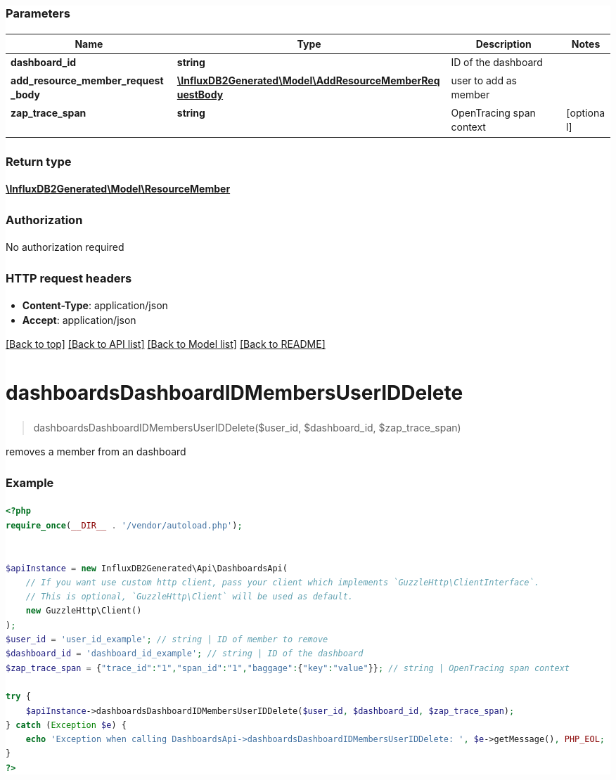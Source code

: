### Parameters

Name | Type | Description  | Notes
------------- | ------------- | ------------- | -------------
 **dashboard_id** | **string**| ID of the dashboard |
 **add_resource_member_request_body** | [**\InfluxDB2Generated\Model\AddResourceMemberRequestBody**](../Model/AddResourceMemberRequestBody.md)| user to add as member |
 **zap_trace_span** | **string**| OpenTracing span context | [optional]

### Return type

[**\InfluxDB2Generated\Model\ResourceMember**](../Model/ResourceMember.md)

### Authorization

No authorization required

### HTTP request headers

 - **Content-Type**: application/json
 - **Accept**: application/json

[[Back to top]](#) [[Back to API list]](../../README.md#documentation-for-api-endpoints) [[Back to Model list]](../../README.md#documentation-for-models) [[Back to README]](../../README.md)

# **dashboardsDashboardIDMembersUserIDDelete**
> dashboardsDashboardIDMembersUserIDDelete($user_id, $dashboard_id, $zap_trace_span)

removes a member from an dashboard

### Example
```php
<?php
require_once(__DIR__ . '/vendor/autoload.php');


$apiInstance = new InfluxDB2Generated\Api\DashboardsApi(
    // If you want use custom http client, pass your client which implements `GuzzleHttp\ClientInterface`.
    // This is optional, `GuzzleHttp\Client` will be used as default.
    new GuzzleHttp\Client()
);
$user_id = 'user_id_example'; // string | ID of member to remove
$dashboard_id = 'dashboard_id_example'; // string | ID of the dashboard
$zap_trace_span = {"trace_id":"1","span_id":"1","baggage":{"key":"value"}}; // string | OpenTracing span context

try {
    $apiInstance->dashboardsDashboardIDMembersUserIDDelete($user_id, $dashboard_id, $zap_trace_span);
} catch (Exception $e) {
    echo 'Exception when calling DashboardsApi->dashboardsDashboardIDMembersUserIDDelete: ', $e->getMessage(), PHP_EOL;
}
?>
```
